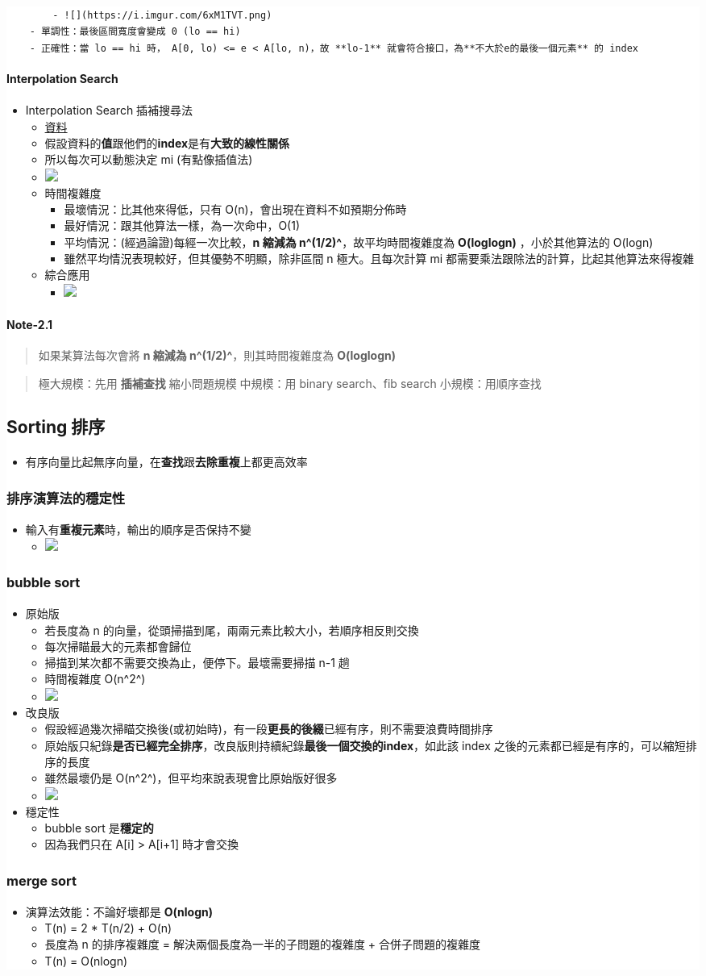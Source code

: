             - ![](https://i.imgur.com/6xM1TVT.png)
        - 單調性：最後區間寬度會變成 0 (lo == hi)
        - 正確性：當 lo == hi 時， A[0, lo) <= e < A[lo, n)，故 **lo-1** 就會符合接口，為**不大於e的最後一個元素** 的 index

#### Interpolation Search
- Interpolation Search 插補搜尋法
    - [資料](https://ithelp.ithome.com.tw/articles/10207069)
    - 假設資料的**值**跟他們的**index**是有**大致的線性關係**
    - 所以每次可以動態決定 mi (有點像插值法)
    - ![](https://i.imgur.com/POApiRN.png)
    - 時間複雜度
        - 最壞情況：比其他來得低，只有 O(n)，會出現在資料不如預期分佈時
        - 最好情況：跟其他算法一樣，為一次命中，O(1)
        - 平均情況：(經過論證)每經一次比較，**n 縮減為 n^(1/2)^**，故平均時間複雜度為 **O(loglogn)** ，小於其他算法的 O(logn)
        - 雖然平均情況表現較好，但其優勢不明顯，除非區間 n 極大。且每次計算 mi 都需要乘法跟除法的計算，比起其他算法來得複雜
    - 綜合應用
        - ![](https://i.imgur.com/wx1G2cl.png)

#### Note-2.1
> 如果某算法每次會將 **n 縮減為 n^(1/2)^**，則其時間複雜度為 **O(loglogn)**

> 極大規模：先用 **插補查找** 縮小問題規模
> 中規模：用 binary search、fib search
> 小規模：用順序查找
> 

## Sorting 排序 
- 有序向量比起無序向量，在**查找**跟**去除重複**上都更高效率
### 排序演算法的穩定性
- 輸入有**重複元素**時，輸出的順序是否保持不變
    - ![](https://i.imgur.com/81DBbEj.png)

### bubble sort
- 原始版
    - 若長度為 n 的向量，從頭掃描到尾，兩兩元素比較大小，若順序相反則交換
    - 每次掃瞄最大的元素都會歸位
    - 掃描到某次都不需要交換為止，便停下。最壞需要掃描 n-1 趟
    - 時間複雜度 O(n^2^)
    - ![](https://i.imgur.com/40G8lXK.png)
- 改良版
    - 假設經過幾次掃瞄交換後(或初始時)，有一段**更長的後綴**已經有序，則不需要浪費時間排序
    - 原始版只紀錄**是否已經完全排序**，改良版則持續紀錄**最後一個交換的index**，如此該 index 之後的元素都已經是有序的，可以縮短排序的長度
    - 雖然最壞仍是 O(n^2^)，但平均來說表現會比原始版好很多
    - ![](https://i.imgur.com/jcV8PP7.png)
- 穩定性
    - bubble sort 是**穩定的**
    - 因為我們只在 A[i] > A[i+1] 時才會交換

### merge sort
- 演算法效能：不論好壞都是 **O(nlogn)**
    - T(n) = 2 * T(n/2) + O(n)
    - 長度為 n 的排序複雜度 = 解決兩個長度為一半的子問題的複雜度 + 合併子問題的複雜度
    - T(n) = O(nlogn)
    